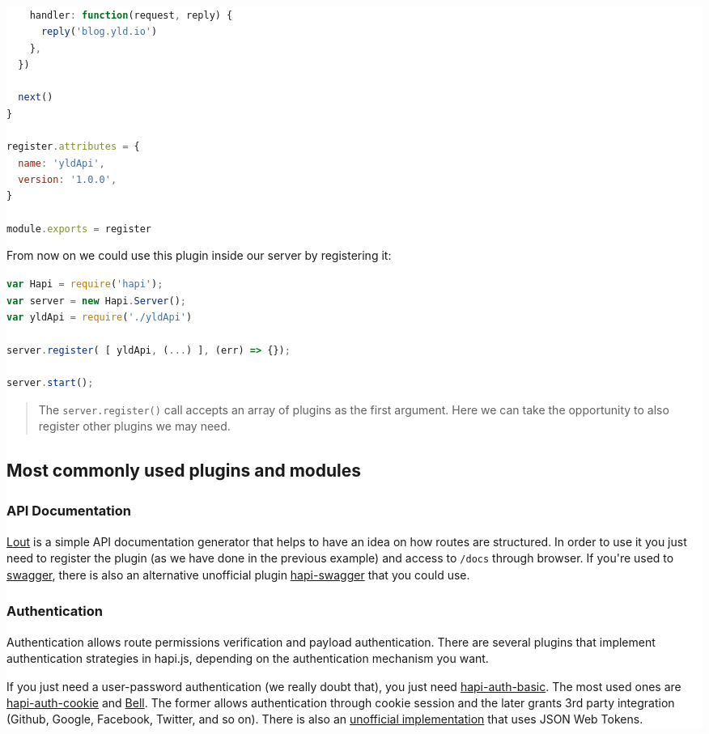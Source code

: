 ```js
    handler: function(request, reply) {
      reply('blog.yld.io')
    },
  })

  next()
}

register.attributes = {
  name: 'yldApi',
  version: '1.0.0',
}

module.exports = register
```

From now on we could use this plugin inside our server by registering it:

```js
var Hapi = require('hapi');
var server = new Hapi.Server();
var yldApi = require('./yldApi')

server.register( [ yldApi, (...) ], (err) => {});

server.start();
```

> The `server.register()` call accepts an array of plugins as the first argument. Here we can take the opportunity to also register other plugins we may need.

## Most commonly used plugins and modules

### API Documentation

[Lout](https://github.com/hapijs/lout) is a simple API documentation generator that helps to have an idea on how routes are structured. In order to use it you just need to register the plugin (as we have done in the previous example) and access to `/docs` through browser. If you're used to [swagger](http://swagger.io/), there is also an alternative unofficial plugin [hapi-swagger](https://github.com/glennjones/hapi-swagger) that you could use.

### Authentication

Authentication allows route permissions verification and payload authentication. There are several plugins that implement authentication strategies in hapi.js, depending on the authentication mechanism you want.

If you just need a user-password authentication (we really doubt that), you just need [hapi-auth-basic](https://github.com/hapijs/hapi-auth-basic). The most used ones are [hapi-auth-cookie](https://github.com/hapijs/hapi-auth-cookie) and [Bell](https://github.com/hapijs/bell). The former
allows authentication through cookie session and the later grants 3rd party integration (Github, Google, Facebook, Twitter, and so on). There is also an [unofficial implementation](https://github.com/ryanfitz/hapi-auth-jwt) that uses JSON Web Tokens.
